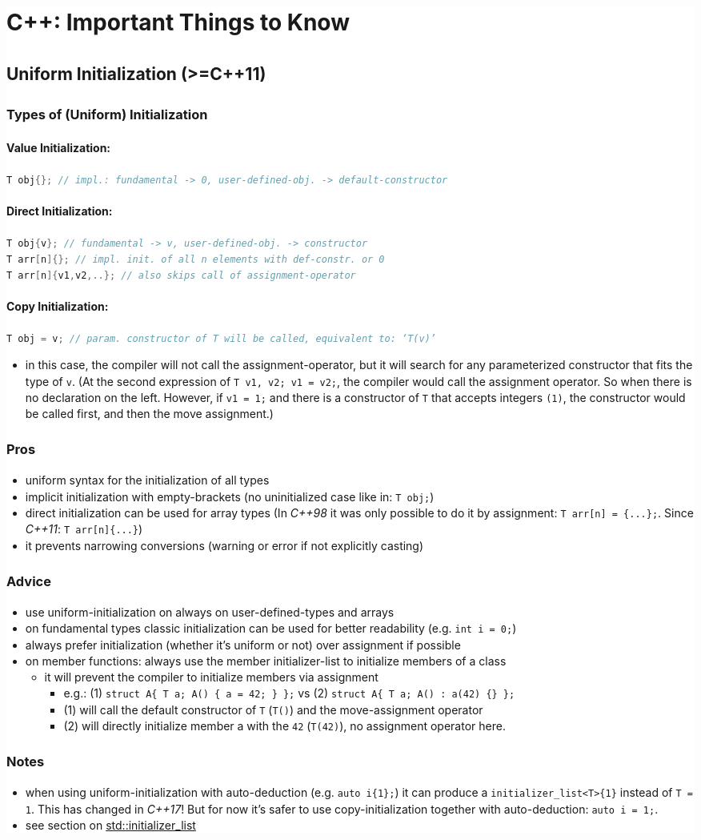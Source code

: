 
# C++: Important Things to Know

## Uniform Initialization (>=C++11)
### Types of (Uniform) Initialization
#### Value Initialization:
```c++
T obj{}; // impl.: fundamental -> 0, user-defined-obj. -> default-constructor
```
#### Direct Initialization:
```c++
T obj{v}; // fundamental -> v, user-defined-obj. -> constructor
T arr[n]{}; // impl. init. of all n elements with def-constr. or 0
T arr[n]{v1,v2,..}; // also skips call of assignment-operator
```
#### Copy Initialization:
```c++
T obj = v; // param. constructor of T will be called, equivalent to: ‘T(v)’
```
- in this case, the compiler will not call the assignment-operator, but it will search for
any parameterized constructor that fits the type of `v`. (At the second expression of
`T v1, v2; v1 = v2;`, the compiler would call the assignment operator. So when there
is no declaration on the left. However, if `v1 = 1;` and there is a constructor of `T` that
accepts integers `(1)`, the constructor would be called first, and then the move
assignment.)

### Pros
- uniform syntax for the initialization of all types
- implicit initialization with empty-brackets (no uninitialized case like in: `T obj;`)
- direct initialization can be used for array types (In _C++98_ it was only possible to do it by assignment: `T arr[n] = {...};`. Since _C++11_: `T arr[n]{...}`)
- it prevents narrowing conversions (warning or error if not explicitly casting)

### Advice
- use uniform-initialization on always on user-defined-types and arrays
- on fundamental types classic initialization can be used for better readability (e.g. `int i = 0;`)
- always prefer initialization (whether it’s uniform or not) over assignment if possible
- on member functions: always use the member initializer-list to initialize members of a class
	- it will prevent the compiler to initialize members via assignment
		- e.g.: (1) `struct A{ T a; A() { a = 42; } };` vs (2) `struct A{ T a; A() : a(42) {} };`
		- (1) will call the default constructor of `T` (`T()`) and the move-assignment operator
		- (2) will directly initialize member a with the `42` (`T(42)`), no assignment operator here.

### Notes
- when using uniform-initialization with auto-deduction (e.g. `auto i{1};`) it can produce a `initializer_list<T>{1}` instead of `T = 1`. This has changed in _C++17_! But for now it’s safer to use copy-initialization together with auto-deduction: `auto i = 1;`.
- see section on [std::initializer_list](#stdinitializer_list-c11)
